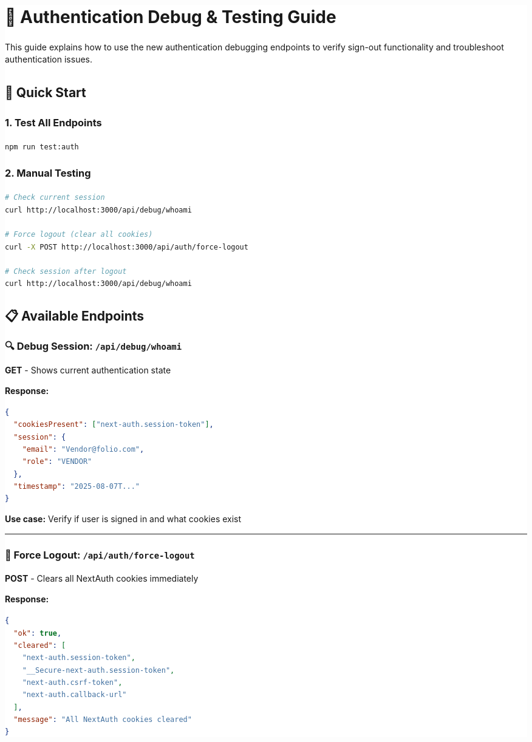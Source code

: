 # 🔐 Authentication Debug & Testing Guide

This guide explains how to use the new authentication debugging endpoints to verify sign-out functionality and troubleshoot authentication issues.

## 🚀 Quick Start

### 1. Test All Endpoints
```bash
npm run test:auth
```

### 2. Manual Testing
```bash
# Check current session
curl http://localhost:3000/api/debug/whoami

# Force logout (clear all cookies)
curl -X POST http://localhost:3000/api/auth/force-logout

# Check session after logout
curl http://localhost:3000/api/debug/whoami
```

## 📋 Available Endpoints

### 🔍 Debug Session: `/api/debug/whoami`
**GET** - Shows current authentication state

**Response:**
```json
{
  "cookiesPresent": ["next-auth.session-token"],
  "session": {
    "email": "Vendor@folio.com",
    "role": "VENDOR"
  },
  "timestamp": "2025-08-07T..."
}
```

**Use case:** Verify if user is signed in and what cookies exist

---

### 🧹 Force Logout: `/api/auth/force-logout`
**POST** - Clears all NextAuth cookies immediately

**Response:**
```json
{
  "ok": true,
  "cleared": [
    "next-auth.session-token",
    "__Secure-next-auth.session-token",
    "next-auth.csrf-token",
    "next-auth.callback-url"
  ],
  "message": "All NextAuth cookies cleared"
}
```
